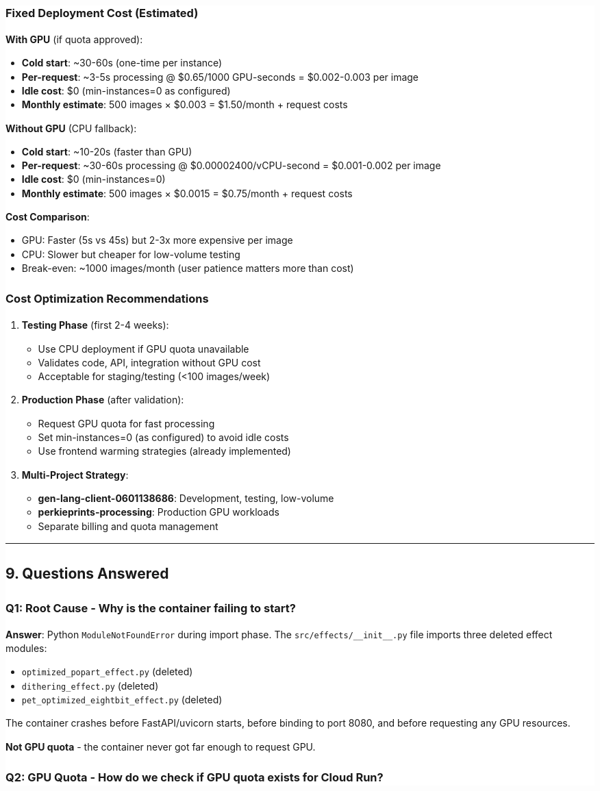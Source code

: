 ### Fixed Deployment Cost (Estimated)

**With GPU** (if quota approved):
- **Cold start**: ~30-60s (one-time per instance)
- **Per-request**: ~3-5s processing @ $0.65/1000 GPU-seconds = $0.002-0.003 per image
- **Idle cost**: $0 (min-instances=0 as configured)
- **Monthly estimate**: 500 images × $0.003 = $1.50/month + request costs

**Without GPU** (CPU fallback):
- **Cold start**: ~10-20s (faster than GPU)
- **Per-request**: ~30-60s processing @ $0.00002400/vCPU-second = $0.001-0.002 per image
- **Idle cost**: $0 (min-instances=0)
- **Monthly estimate**: 500 images × $0.0015 = $0.75/month + request costs

**Cost Comparison**:
- GPU: Faster (5s vs 45s) but 2-3x more expensive per image
- CPU: Slower but cheaper for low-volume testing
- Break-even: ~1000 images/month (user patience matters more than cost)

### Cost Optimization Recommendations

1. **Testing Phase** (first 2-4 weeks):
   - Use CPU deployment if GPU quota unavailable
   - Validates code, API, integration without GPU cost
   - Acceptable for staging/testing (<100 images/week)

2. **Production Phase** (after validation):
   - Request GPU quota for fast processing
   - Set min-instances=0 (as configured) to avoid idle costs
   - Use frontend warming strategies (already implemented)

3. **Multi-Project Strategy**:
   - **gen-lang-client-0601138686**: Development, testing, low-volume
   - **perkieprints-processing**: Production GPU workloads
   - Separate billing and quota management

---

## 9. Questions Answered

### Q1: Root Cause - Why is the container failing to start?

**Answer**: Python `ModuleNotFoundError` during import phase. The `src/effects/__init__.py` file imports three deleted effect modules:
- `optimized_popart_effect.py` (deleted)
- `dithering_effect.py` (deleted)
- `pet_optimized_eightbit_effect.py` (deleted)

The container crashes before FastAPI/uvicorn starts, before binding to port 8080, and before requesting any GPU resources.

**Not GPU quota** - the container never got far enough to request GPU.

### Q2: GPU Quota - How do we check if GPU quota exists for Cloud Run?
